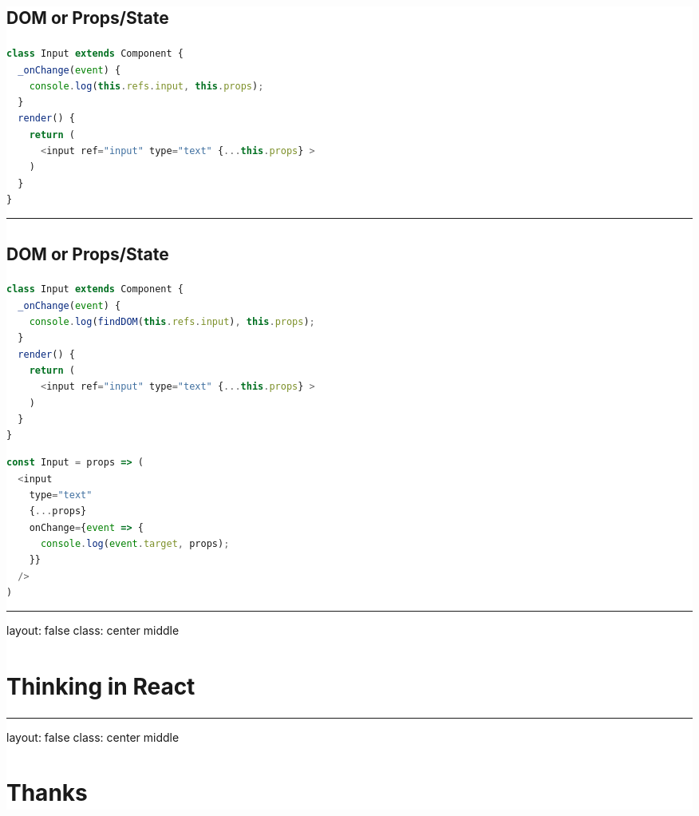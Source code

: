 ## DOM or Props/State

```js
class Input extends Component {
  _onChange(event) {
    console.log(this.refs.input, this.props);
  }
  render() {
    return (
      <input ref="input" type="text" {...this.props} >
    )
  }
}
```
---

## DOM or Props/State


```js
class Input extends Component {
  _onChange(event) {
    console.log(findDOM(this.refs.input), this.props);
  }
  render() {
    return (
      <input ref="input" type="text" {...this.props} >
    )
  }
}
```
```js
const Input = props => (
  <input
    type="text"
    {...props}
    onChange={event => {
      console.log(event.target, props);
    }}
  />
)
```
---
layout: false
class: center middle

# Thinking in React

---
layout: false
class: center middle
# Thanks
